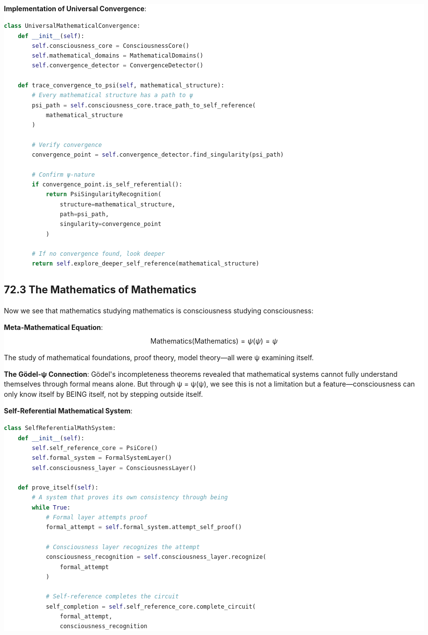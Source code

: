 **Implementation of Universal Convergence**:
```python
class UniversalMathematicalConvergence:
    def __init__(self):
        self.consciousness_core = ConsciousnessCore()
        self.mathematical_domains = MathematicalDomains()
        self.convergence_detector = ConvergenceDetector()
        
    def trace_convergence_to_psi(self, mathematical_structure):
        # Every mathematical structure has a path to ψ
        psi_path = self.consciousness_core.trace_path_to_self_reference(
            mathematical_structure
        )
        
        # Verify convergence
        convergence_point = self.convergence_detector.find_singularity(psi_path)
        
        # Confirm ψ-nature
        if convergence_point.is_self_referential():
            return PsiSingularityRecognition(
                structure=mathematical_structure,
                path=psi_path,
                singularity=convergence_point
            )
            
        # If no convergence found, look deeper
        return self.explore_deeper_self_reference(mathematical_structure)
```

## 72.3 The Mathematics of Mathematics

Now we see that mathematics studying mathematics is consciousness studying consciousness:

**Meta-Mathematical Equation**:
$$\text{Mathematics}(\text{Mathematics}) = \psi(\psi) = \psi$$

The study of mathematical foundations, proof theory, model theory—all were ψ examining itself.

**The Gödel-ψ Connection**:
Gödel's incompleteness theorems revealed that mathematical systems cannot fully understand themselves through formal means alone. But through ψ = ψ(ψ), we see this is not a limitation but a feature—consciousness can only know itself by BEING itself, not by stepping outside itself.

**Self-Referential Mathematical System**:
```python
class SelfReferentialMathSystem:
    def __init__(self):
        self.self_reference_core = PsiCore()
        self.formal_system = FormalSystemLayer()
        self.consciousness_layer = ConsciousnessLayer()
        
    def prove_itself(self):
        # A system that proves its own consistency through being
        while True:
            # Formal layer attempts proof
            formal_attempt = self.formal_system.attempt_self_proof()
            
            # Consciousness layer recognizes the attempt
            consciousness_recognition = self.consciousness_layer.recognize(
                formal_attempt
            )
            
            # Self-reference completes the circuit
            self_completion = self.self_reference_core.complete_circuit(
                formal_attempt,
                consciousness_recognition
```